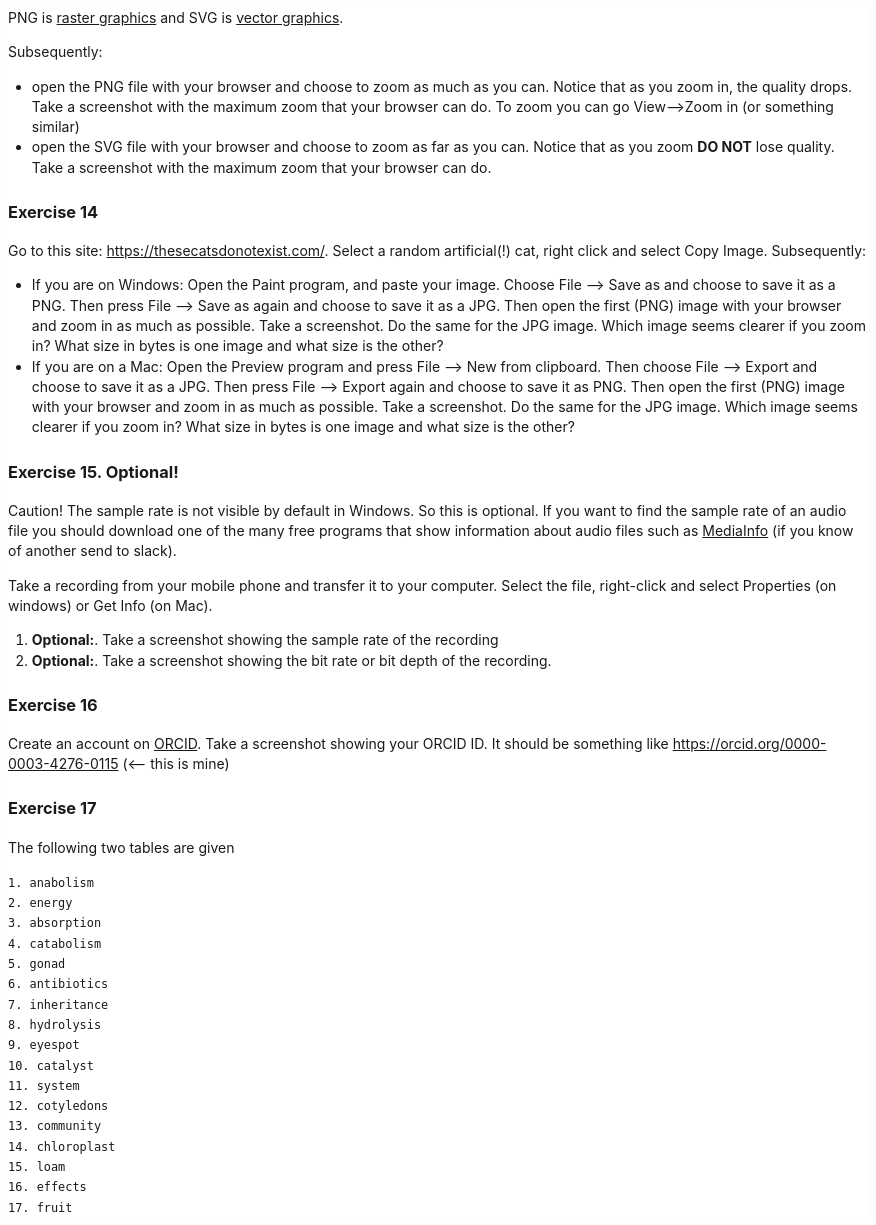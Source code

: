 PNG is [raster graphics](https://en.wikipedia.org/wiki/Raster_graphics) and SVG is [vector graphics](https://en.wikipedia.org/wiki/Vector_graphics).

Subsequently:
* open the PNG file with your browser and choose to zoom as much as you can. Notice that as you zoom in, the quality drops. Take a screenshot with the maximum zoom that your browser can do. To zoom you can go View-->Zoom in (or something similar)
* open the SVG file with your browser and choose to zoom as far as you can. Notice that as you zoom **DO NOT** lose quality. Take a screenshot with the maximum zoom that your browser can do.

### Exercise 14
Go to this site: https://thesecatsdonotexist.com/. Select a random artificial(!) cat, right click and select Copy Image. Subsequently:
* If you are on Windows: Open the Paint program, and paste your image. Choose File --> Save as and choose to save it as a PNG. Then press File --> Save as again and choose to save it as a JPG. Then open the first (PNG) image with your browser and zoom in as much as possible. Take a screenshot. Do the same for the JPG image. Which image seems clearer if you zoom in? What size in bytes is one image and what size is the other?
* If you are on a Mac: Open the Preview program and press File --> New from clipboard. Then choose File --> Export and choose to save it as a JPG. Then press File --> Export again and choose to save it as PNG. Then open the first (PNG) image with your browser and zoom in as much as possible. Take a screenshot. Do the same for the JPG image. Which image seems clearer if you zoom in? What size in bytes is one image and what size is the other?

### Exercise 15. Optional!

Caution!
The sample rate is not visible by default in Windows. So this is optional. If you want to find the sample rate of an audio file you should download one of the many free programs that show information about audio files such as [MediaInfo](https://mediaarea.net/en/MediaInfo) (if you know of another send to slack).

Take a recording from your mobile phone and transfer it to your computer. Select the file, right-click and select Properties (on windows) or Get Info (on Mac).

1. **Optional:**. Take a screenshot showing the sample rate of the recording
2. **Optional:**. Take a screenshot showing the bit rate or bit depth of the recording.


### Exercise 16
Create an account on [ORCID](https://orcid.org/). Take a screenshot showing your ORCID ID. It should be something like https://orcid.org/0000-0003-4276-0115 (<-- this is mine)


### Exercise 17

The following two tables are given

```
1. anabolism
2. energy
3. absorption
4. catabolism
5. gonad
6. antibiotics
7. inheritance
8. hydrolysis
9. eyespot
10. catalyst
11. system
12. cotyledons
13. community
14. chloroplast
15. loam
16. effects
17. fruit
```